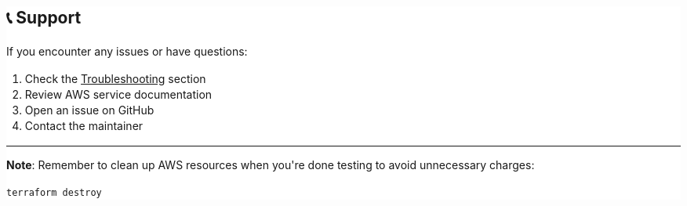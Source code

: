 ## 📞 Support

If you encounter any issues or have questions:

1. Check the [Troubleshooting](#troubleshooting) section
2. Review AWS service documentation
3. Open an issue on GitHub
4. Contact the maintainer

---

**Note**: Remember to clean up AWS resources when you're done testing to avoid unnecessary charges:
```bash
terraform destroy
```